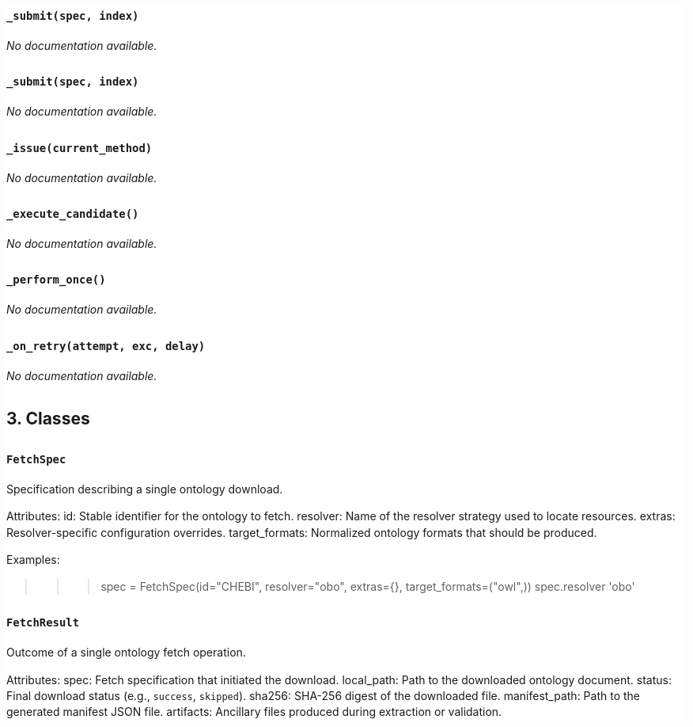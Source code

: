 ### `_submit(spec, index)`

*No documentation available.*

### `_submit(spec, index)`

*No documentation available.*

### `_issue(current_method)`

*No documentation available.*

### `_execute_candidate()`

*No documentation available.*

### `_perform_once()`

*No documentation available.*

### `_on_retry(attempt, exc, delay)`

*No documentation available.*

## 3. Classes

### `FetchSpec`

Specification describing a single ontology download.

Attributes:
id: Stable identifier for the ontology to fetch.
resolver: Name of the resolver strategy used to locate resources.
extras: Resolver-specific configuration overrides.
target_formats: Normalized ontology formats that should be produced.

Examples:
>>> spec = FetchSpec(id="CHEBI", resolver="obo", extras={}, target_formats=("owl",))
>>> spec.resolver
'obo'

### `FetchResult`

Outcome of a single ontology fetch operation.

Attributes:
spec: Fetch specification that initiated the download.
local_path: Path to the downloaded ontology document.
status: Final download status (e.g., `success`, `skipped`).
sha256: SHA-256 digest of the downloaded file.
manifest_path: Path to the generated manifest JSON file.
artifacts: Ancillary files produced during extraction or validation.
